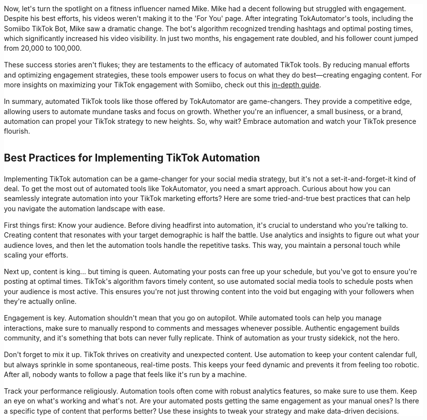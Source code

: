 Now, let's turn the spotlight on a fitness influencer named Mike. Mike had a decent following but struggled with engagement. Despite his best efforts, his videos weren't making it to the 'For You' page. After integrating TokAutomator's tools, including the Somiibo TikTok Bot, Mike saw a dramatic change. The bot's algorithm recognized trending hashtags and optimal posting times, which significantly increased his video visibility. In just two months, his engagement rate doubled, and his follower count jumped from 20,000 to 100,000.

These success stories aren't flukes; they are testaments to the efficacy of automated TikTok tools. By reducing manual efforts and optimizing engagement strategies, these tools empower users to focus on what they do best—creating engaging content. For more insights on maximizing your TikTok engagement with Somiibo, check out this [in-depth guide](https://tokautomator.com/blog/how-to-maximize-your-tiktok-engagement-with-somiibo).

In summary, automated TikTok tools like those offered by TokAutomator are game-changers. They provide a competitive edge, allowing users to automate mundane tasks and focus on growth. Whether you're an influencer, a small business, or a brand, automation can propel your TikTok strategy to new heights. So, why wait? Embrace automation and watch your TikTok presence flourish.

## Best Practices for Implementing TikTok Automation

Implementing TikTok automation can be a game-changer for your social media strategy, but it's not a set-it-and-forget-it kind of deal. To get the most out of automated tools like TokAutomator, you need a smart approach. Curious about how you can seamlessly integrate automation into your TikTok marketing efforts? Here are some tried-and-true best practices that can help you navigate the automation landscape with ease.

First things first: Know your audience. Before diving headfirst into automation, it's crucial to understand who you're talking to. Creating content that resonates with your target demographic is half the battle. Use analytics and insights to figure out what your audience loves, and then let the automation tools handle the repetitive tasks. This way, you maintain a personal touch while scaling your efforts.

Next up, content is king... but timing is queen. Automating your posts can free up your schedule, but you've got to ensure you're posting at optimal times. TikTok's algorithm favors timely content, so use automated social media tools to schedule posts when your audience is most active. This ensures you're not just throwing content into the void but engaging with your followers when they're actually online.



Engagement is key. Automation shouldn't mean that you go on autopilot. While automated tools can help you manage interactions, make sure to manually respond to comments and messages whenever possible. Authentic engagement builds community, and it's something that bots can never fully replicate. Think of automation as your trusty sidekick, not the hero.

Don't forget to mix it up. TikTok thrives on creativity and unexpected content. Use automation to keep your content calendar full, but always sprinkle in some spontaneous, real-time posts. This keeps your feed dynamic and prevents it from feeling too robotic. After all, nobody wants to follow a page that feels like it's run by a machine.

Track your performance religiously. Automation tools often come with robust analytics features, so make sure to use them. Keep an eye on what's working and what's not. Are your automated posts getting the same engagement as your manual ones? Is there a specific type of content that performs better? Use these insights to tweak your strategy and make data-driven decisions.
